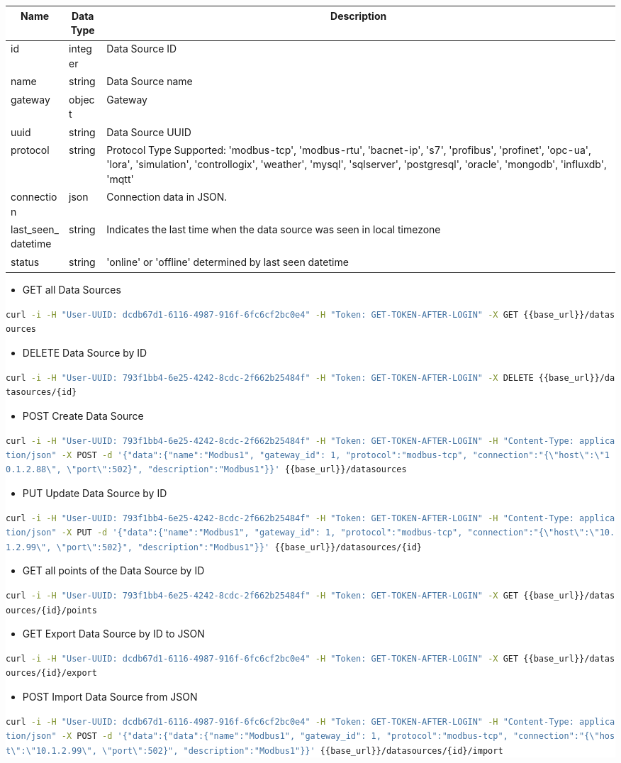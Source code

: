 | Name               | Data Type | Description                                                  |
| ------------------ | --------- | ------------------------------------------------------------ |
| id                 | integer   | Data Source ID                                               |
| name               | string    | Data Source name                                             |
| gateway            | object    | Gateway                                                      |
| uuid               | string    | Data Source UUID                                             |
| protocol           | string    | Protocol Type Supported: 'modbus-tcp', 'modbus-rtu', 'bacnet-ip', 's7', 'profibus', 'profinet', 'opc-ua', 'lora', 'simulation', 'controllogix', 'weather', 'mysql', 'sqlserver', 'postgresql', 'oracle', 'mongodb', 'influxdb', 'mqtt'          |
| connection         | json      | Connection data in JSON.                                     |
| last_seen_datetime | string    | Indicates the last time when the data source was seen in local timezone |
| status             | string    | 'online' or 'offline' determined by last seen datetime       |

*   GET all Data Sources
```bash
curl -i -H "User-UUID: dcdb67d1-6116-4987-916f-6fc6cf2bc0e4" -H "Token: GET-TOKEN-AFTER-LOGIN" -X GET {{base_url}}/datasources
```
*   DELETE Data Source by ID
```bash
curl -i -H "User-UUID: 793f1bb4-6e25-4242-8cdc-2f662b25484f" -H "Token: GET-TOKEN-AFTER-LOGIN" -X DELETE {{base_url}}/datasources/{id}
```
*   POST Create Data Source
```bash
curl -i -H "User-UUID: 793f1bb4-6e25-4242-8cdc-2f662b25484f" -H "Token: GET-TOKEN-AFTER-LOGIN" -H "Content-Type: application/json" -X POST -d '{"data":{"name":"Modbus1", "gateway_id": 1, "protocol":"modbus-tcp", "connection":"{\"host\":\"10.1.2.88\", \"port\":502}", "description":"Modbus1"}}' {{base_url}}/datasources
```
*   PUT Update Data Source by ID
```bash
curl -i -H "User-UUID: 793f1bb4-6e25-4242-8cdc-2f662b25484f" -H "Token: GET-TOKEN-AFTER-LOGIN" -H "Content-Type: application/json" -X PUT -d '{"data":{"name":"Modbus1", "gateway_id": 1, "protocol":"modbus-tcp", "connection":"{\"host\":\"10.1.2.99\", \"port\":502}", "description":"Modbus1"}}' {{base_url}}/datasources/{id}
```
*   GET all points of the Data Source by ID
```bash
curl -i -H "User-UUID: 793f1bb4-6e25-4242-8cdc-2f662b25484f" -H "Token: GET-TOKEN-AFTER-LOGIN" -X GET {{base_url}}/datasources/{id}/points
```

*   GET Export Data Source by ID to JSON
```bash
curl -i -H "User-UUID: dcdb67d1-6116-4987-916f-6fc6cf2bc0e4" -H "Token: GET-TOKEN-AFTER-LOGIN" -X GET {{base_url}}/datasources/{id}/export
```

*   POST Import Data Source from JSON
```bash
curl -i -H "User-UUID: dcdb67d1-6116-4987-916f-6fc6cf2bc0e4" -H "Token: GET-TOKEN-AFTER-LOGIN" -H "Content-Type: application/json" -X POST -d '{"data":{"data":{"name":"Modbus1", "gateway_id": 1, "protocol":"modbus-tcp", "connection":"{\"host\":\"10.1.2.99\", \"port\":502}", "description":"Modbus1"}}' {{base_url}}/datasources/{id}/import
```
